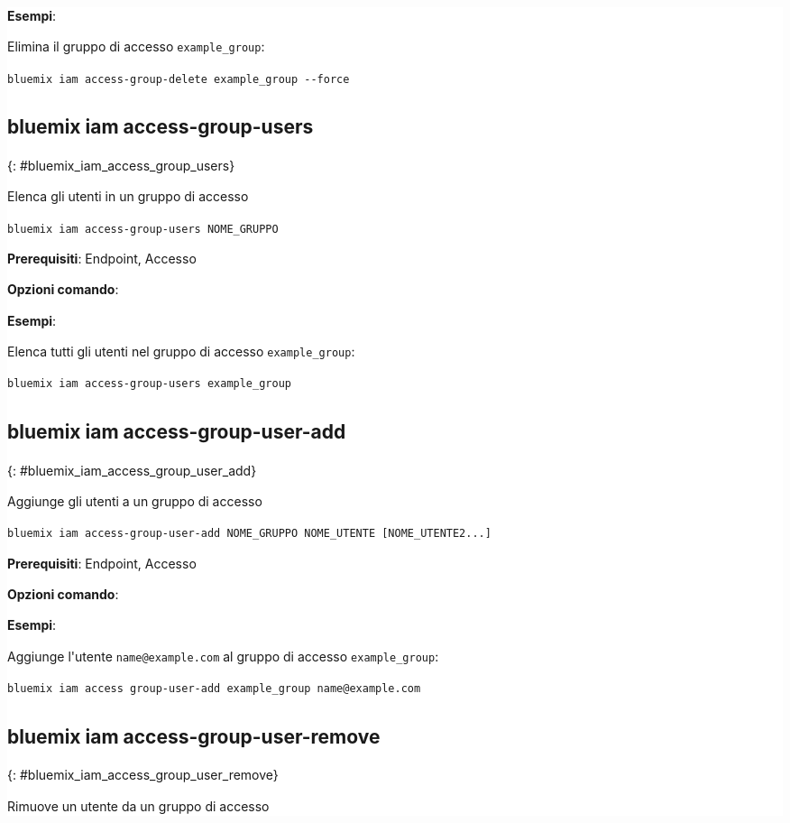 <strong>Esempi</strong>:

Elimina il gruppo di accesso `example_group`:

```
bluemix iam access-group-delete example_group --force
```

## bluemix iam access-group-users
{: #bluemix_iam_access_group_users}

Elenca gli utenti in un gruppo di accesso

```
bluemix iam access-group-users NOME_GRUPPO
```

<strong>Prerequisiti</strong>:  Endpoint, Accesso

<strong>Opzioni comando</strong>:
<dl>
</dl>

<strong>Esempi</strong>:

Elenca tutti gli utenti nel gruppo di accesso `example_group`:

```
bluemix iam access-group-users example_group
```

## bluemix iam access-group-user-add
{: #bluemix_iam_access_group_user_add}

Aggiunge gli utenti a un gruppo di accesso

```
bluemix iam access-group-user-add NOME_GRUPPO NOME_UTENTE [NOME_UTENTE2...]
```

<strong>Prerequisiti</strong>:  Endpoint, Accesso

<strong>Opzioni comando</strong>:
<dl>
</dl>

<strong>Esempi</strong>:

Aggiunge l'utente `name@example.com` al gruppo di accesso `example_group`:

```
bluemix iam access group-user-add example_group name@example.com
```

## bluemix iam access-group-user-remove
{: #bluemix_iam_access_group_user_remove}

Rimuove un utente da un gruppo di accesso
